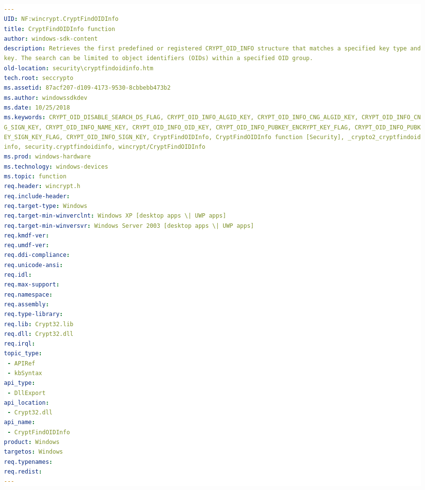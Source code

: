 ```yaml
---
UID: NF:wincrypt.CryptFindOIDInfo
title: CryptFindOIDInfo function
author: windows-sdk-content
description: Retrieves the first predefined or registered CRYPT_OID_INFO structure that matches a specified key type and key. The search can be limited to object identifiers (OIDs) within a specified OID group.
old-location: security\cryptfindoidinfo.htm
tech.root: seccrypto
ms.assetid: 87acf207-d109-4173-9530-8cbbebb473b2
ms.author: windowssdkdev
ms.date: 10/25/2018
ms.keywords: CRYPT_OID_DISABLE_SEARCH_DS_FLAG, CRYPT_OID_INFO_ALGID_KEY, CRYPT_OID_INFO_CNG_ALGID_KEY, CRYPT_OID_INFO_CNG_SIGN_KEY, CRYPT_OID_INFO_NAME_KEY, CRYPT_OID_INFO_OID_KEY, CRYPT_OID_INFO_PUBKEY_ENCRYPT_KEY_FLAG, CRYPT_OID_INFO_PUBKEY_SIGN_KEY_FLAG, CRYPT_OID_INFO_SIGN_KEY, CryptFindOIDInfo, CryptFindOIDInfo function [Security], _crypto2_cryptfindoidinfo, security.cryptfindoidinfo, wincrypt/CryptFindOIDInfo
ms.prod: windows-hardware
ms.technology: windows-devices
ms.topic: function
req.header: wincrypt.h
req.include-header: 
req.target-type: Windows
req.target-min-winverclnt: Windows XP [desktop apps \| UWP apps]
req.target-min-winversvr: Windows Server 2003 [desktop apps \| UWP apps]
req.kmdf-ver: 
req.umdf-ver: 
req.ddi-compliance: 
req.unicode-ansi: 
req.idl: 
req.max-support: 
req.namespace: 
req.assembly: 
req.type-library: 
req.lib: Crypt32.lib
req.dll: Crypt32.dll
req.irql: 
topic_type:
 - APIRef
 - kbSyntax
api_type:
 - DllExport
api_location:
 - Crypt32.dll
api_name:
 - CryptFindOIDInfo
product: Windows
targetos: Windows
req.typenames: 
req.redist: 
---
```
